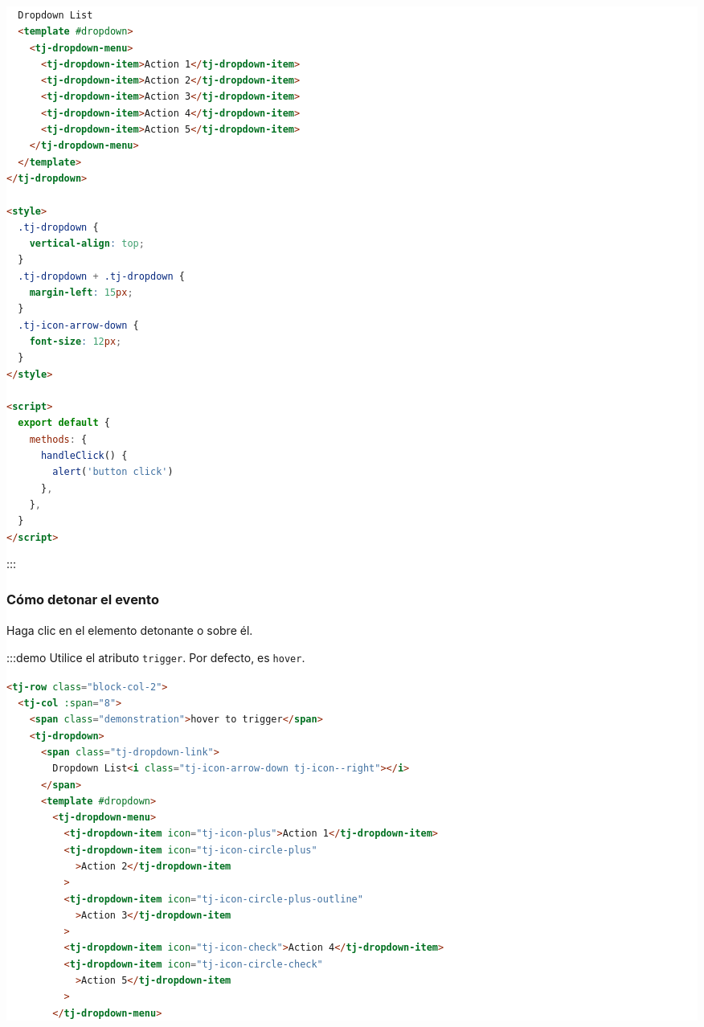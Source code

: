 ```html
  Dropdown List
  <template #dropdown>
    <tj-dropdown-menu>
      <tj-dropdown-item>Action 1</tj-dropdown-item>
      <tj-dropdown-item>Action 2</tj-dropdown-item>
      <tj-dropdown-item>Action 3</tj-dropdown-item>
      <tj-dropdown-item>Action 4</tj-dropdown-item>
      <tj-dropdown-item>Action 5</tj-dropdown-item>
    </tj-dropdown-menu>
  </template>
</tj-dropdown>

<style>
  .tj-dropdown {
    vertical-align: top;
  }
  .tj-dropdown + .tj-dropdown {
    margin-left: 15px;
  }
  .tj-icon-arrow-down {
    font-size: 12px;
  }
</style>

<script>
  export default {
    methods: {
      handleClick() {
        alert('button click')
      },
    },
  }
</script>
```

:::

### Cómo detonar el evento

Haga clic en el elemento detonante o sobre él.

:::demo Utilice el atributo `trigger`. Por defecto, es `hover`.

```html
<tj-row class="block-col-2">
  <tj-col :span="8">
    <span class="demonstration">hover to trigger</span>
    <tj-dropdown>
      <span class="tj-dropdown-link">
        Dropdown List<i class="tj-icon-arrow-down tj-icon--right"></i>
      </span>
      <template #dropdown>
        <tj-dropdown-menu>
          <tj-dropdown-item icon="tj-icon-plus">Action 1</tj-dropdown-item>
          <tj-dropdown-item icon="tj-icon-circle-plus"
            >Action 2</tj-dropdown-item
          >
          <tj-dropdown-item icon="tj-icon-circle-plus-outline"
            >Action 3</tj-dropdown-item
          >
          <tj-dropdown-item icon="tj-icon-check">Action 4</tj-dropdown-item>
          <tj-dropdown-item icon="tj-icon-circle-check"
            >Action 5</tj-dropdown-item
          >
        </tj-dropdown-menu>
```